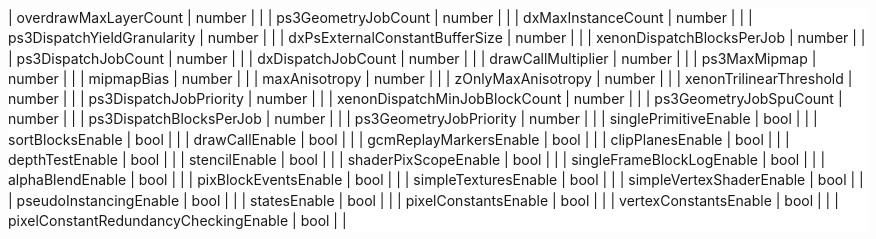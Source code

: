 | overdrawMaxLayerCount                  | number                            |             |
| ps3GeometryJobCount                    | number                            |             |
| dxMaxInstanceCount                     | number                            |             |
| ps3DispatchYieldGranularity            | number                            |             |
| dxPsExternalConstantBufferSize         | number                            |             |
| xenonDispatchBlocksPerJob              | number                            |             |
| ps3DispatchJobCount                    | number                            |             |
| dxDispatchJobCount                     | number                            |             |
| drawCallMultiplier                     | number                            |             |
| ps3MaxMipmap                           | number                            |             |
| mipmapBias                             | number                            |             |
| maxAnisotropy                          | number                            |             |
| zOnlyMaxAnisotropy                     | number                            |             |
| xenonTrilinearThreshold                | number                            |             |
| ps3DispatchJobPriority                 | number                            |             |
| xenonDispatchMinJobBlockCount          | number                            |             |
| ps3GeometryJobSpuCount                 | number                            |             |
| ps3DispatchBlocksPerJob                | number                            |             |
| ps3GeometryJobPriority                 | number                            |             |
| singlePrimitiveEnable                  | bool                              |             |
| sortBlocksEnable                       | bool                              |             |
| drawCallEnable                         | bool                              |             |
| gcmReplayMarkersEnable                 | bool                              |             |
| clipPlanesEnable                       | bool                              |             |
| depthTestEnable                        | bool                              |             |
| stencilEnable                          | bool                              |             |
| shaderPixScopeEnable                   | bool                              |             |
| singleFrameBlockLogEnable              | bool                              |             |
| alphaBlendEnable                       | bool                              |             |
| pixBlockEventsEnable                   | bool                              |             |
| simpleTexturesEnable                   | bool                              |             |
| simpleVertexShaderEnable               | bool                              |             |
| pseudoInstancingEnable                 | bool                              |             |
| statesEnable                           | bool                              |             |
| pixelConstantsEnable                   | bool                              |             |
| vertexConstantsEnable                  | bool                              |             |
| pixelConstantRedundancyCheckingEnable  | bool                              |             |